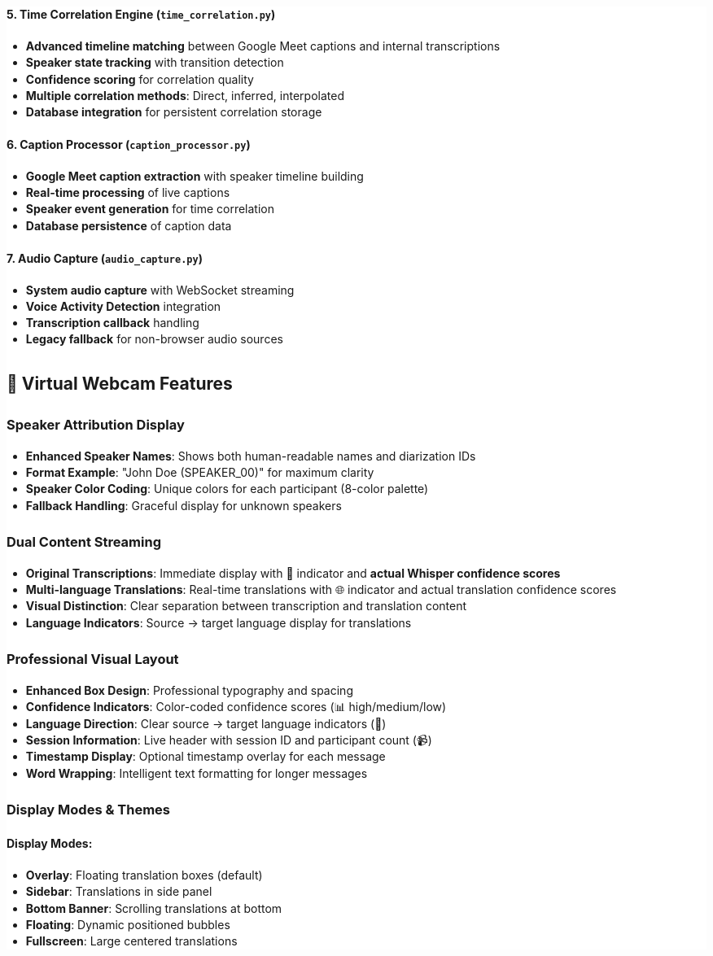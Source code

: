 #### 5. **Time Correlation Engine** (`time_correlation.py`)
- **Advanced timeline matching** between Google Meet captions and internal transcriptions
- **Speaker state tracking** with transition detection
- **Confidence scoring** for correlation quality
- **Multiple correlation methods**: Direct, inferred, interpolated
- **Database integration** for persistent correlation storage

#### 6. **Caption Processor** (`caption_processor.py`)
- **Google Meet caption extraction** with speaker timeline building
- **Real-time processing** of live captions
- **Speaker event generation** for time correlation
- **Database persistence** of caption data

#### 7. **Audio Capture** (`audio_capture.py`)
- **System audio capture** with WebSocket streaming
- **Voice Activity Detection** integration
- **Transcription callback** handling
- **Legacy fallback** for non-browser audio sources

## 🎥 Virtual Webcam Features

### Speaker Attribution Display
- **Enhanced Speaker Names**: Shows both human-readable names and diarization IDs
- **Format Example**: "John Doe (SPEAKER_00)" for maximum clarity
- **Speaker Color Coding**: Unique colors for each participant (8-color palette)
- **Fallback Handling**: Graceful display for unknown speakers

### Dual Content Streaming
- **Original Transcriptions**: Immediate display with 🎤 indicator and **actual Whisper confidence scores**
- **Multi-language Translations**: Real-time translations with 🌐 indicator and actual translation confidence scores
- **Visual Distinction**: Clear separation between transcription and translation content
- **Language Indicators**: Source → target language display for translations

### Professional Visual Layout
- **Enhanced Box Design**: Professional typography and spacing
- **Confidence Indicators**: Color-coded confidence scores (📊 high/medium/low)
- **Language Direction**: Clear source → target language indicators (🔄)
- **Session Information**: Live header with session ID and participant count (📹)
- **Timestamp Display**: Optional timestamp overlay for each message
- **Word Wrapping**: Intelligent text formatting for longer messages

### Display Modes & Themes

#### Display Modes:
- **Overlay**: Floating translation boxes (default)
- **Sidebar**: Translations in side panel
- **Bottom Banner**: Scrolling translations at bottom
- **Floating**: Dynamic positioned bubbles
- **Fullscreen**: Large centered translations
